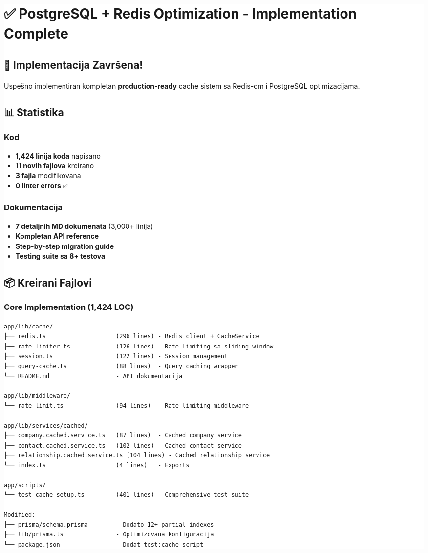 # ✅ PostgreSQL + Redis Optimization - Implementation Complete

## 🎉 Implementacija Završena!

Uspešno implementiran kompletan **production-ready** cache sistem sa Redis-om i PostgreSQL optimizacijama.

## 📊 Statistika

### Kod
- **1,424 linija koda** napisano
- **11 novih fajlova** kreirano
- **3 fajla** modifikovana
- **0 linter errors** ✅

### Dokumentacija
- **7 detaljnih MD dokumenata** (3,000+ linija)
- **Kompletan API reference**
- **Step-by-step migration guide**
- **Testing suite sa 8+ testova**

## 📦 Kreirani Fajlovi

### Core Implementation (1,424 LOC)

```
app/lib/cache/
├── redis.ts                    (296 lines) - Redis client + CacheService
├── rate-limiter.ts             (126 lines) - Rate limiting sa sliding window
├── session.ts                  (122 lines) - Session management
├── query-cache.ts              (88 lines)  - Query caching wrapper
└── README.md                   - API dokumentacija

app/lib/middleware/
└── rate-limit.ts               (94 lines)  - Rate limiting middleware

app/lib/services/cached/
├── company.cached.service.ts   (87 lines)  - Cached company service
├── contact.cached.service.ts   (102 lines) - Cached contact service
├── relationship.cached.service.ts (104 lines) - Cached relationship service
└── index.ts                    (4 lines)   - Exports

app/scripts/
└── test-cache-setup.ts         (401 lines) - Comprehensive test suite

Modified:
├── prisma/schema.prisma        - Dodato 12+ partial indexes
├── lib/prisma.ts               - Optimizovana konfiguracija
└── package.json                - Dodat test:cache script
```
